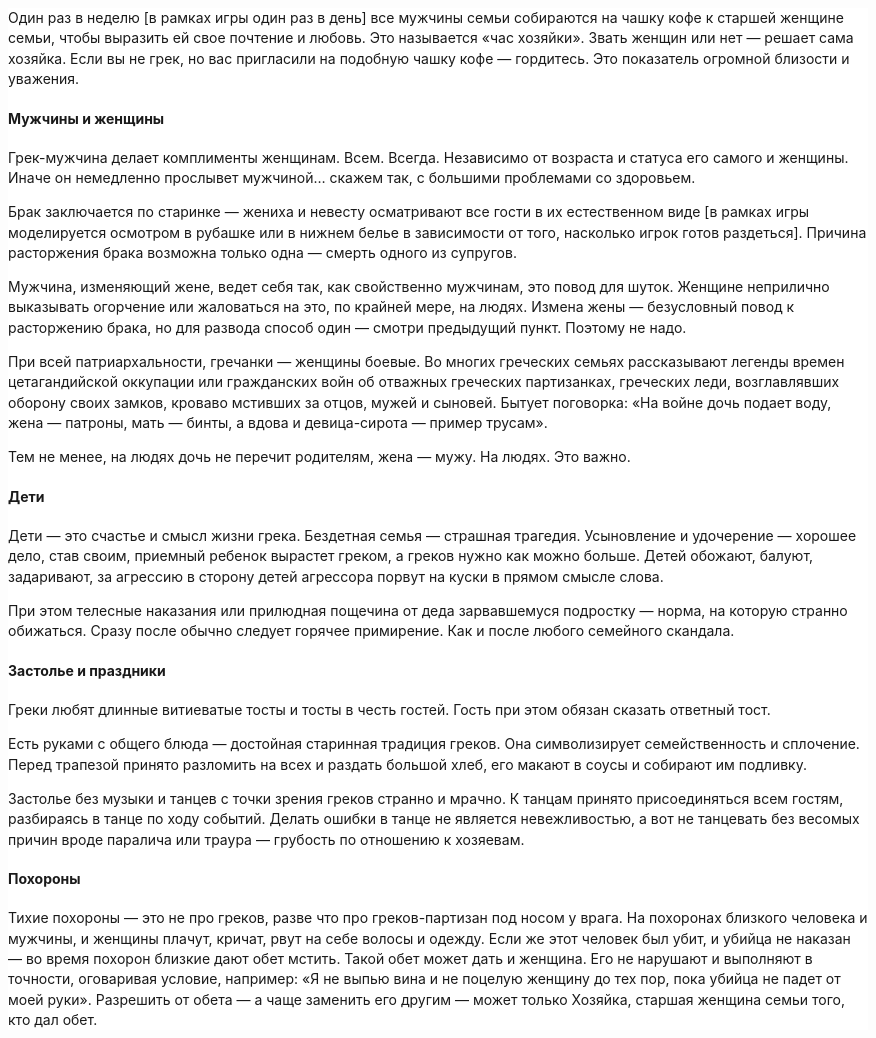 Один раз в неделю [в рамках игры один раз в день] все мужчины семьи собираются на чашку кофе к старшей женщине семьи, чтобы выразить ей свое почтение и любовь. Это называется «час хозяйки». Звать женщин или нет — решает сама хозяйка. Если вы не грек, но вас пригласили на подобную чашку кофе — гордитесь. Это показатель огромной близости и уважения.

#### Мужчины и женщины
Грек-мужчина делает комплименты женщинам. Всем. Всегда. Независимо от возраста и статуса его самого и женщины. Иначе он немедленно прослывет мужчиной… скажем так, с большими проблемами со здоровьем.

Брак заключается по старинке — жениха и невесту осматривают все гости в их естественном виде [в рамках игры моделируется осмотром в рубашке или в нижнем белье в зависимости от того, насколько игрок готов раздеться]. Причина расторжения брака возможна только одна — смерть одного из супругов.

Мужчина, изменяющий жене, ведет себя так, как свойственно мужчинам, это повод для шуток. Женщине неприлично выказывать огорчение или жаловаться на это, по крайней мере, на людях. Измена жены — безусловный повод к расторжению брака, но для развода способ один — смотри предыдущий пункт. Поэтому не надо.

При всей патриархальности, гречанки — женщины боевые. Во многих греческих семьях рассказывают легенды времен цетагандийской оккупации или гражданских войн об отважных греческих партизанках, греческих леди, возглавлявших оборону своих замков, кроваво мстивших за отцов, мужей и сыновей. Бытует поговорка: «На войне дочь подает воду, жена — патроны, мать — бинты, а вдова и девица-сирота — пример трусам».

Тем не менее, на людях дочь не перечит родителям, жена — мужу. На людях. Это важно.

#### Дети
Дети — это счастье и смысл жизни грека. Бездетная семья — страшная трагедия. Усыновление и удочерение — хорошее дело, став своим, приемный ребенок вырастет греком, а греков нужно как можно больше. Детей обожают, балуют, задаривают, за агрессию в сторону детей агрессора порвут на куски в прямом смысле слова.

При этом телесные наказания или прилюдная пощечина от деда зарвавшемуся подростку — норма, на которую странно обижаться. Сразу после обычно следует горячее примирение. Как и после любого семейного скандала.

#### Застолье и праздники
Греки любят длинные витиеватые тосты и тосты в честь гостей. Гость при этом обязан сказать ответный тост.

Есть руками с общего блюда — достойная старинная традиция греков. Она символизирует семейственность и сплочение. Перед трапезой принято разломить на всех и раздать большой хлеб, его макают в соусы и собирают им подливку.

Застолье без музыки и танцев с точки зрения греков странно и мрачно. К танцам принято присоединяться всем гостям, разбираясь в танце по ходу событий. Делать ошибки в танце не является невежливостью, а вот не танцевать без весомых причин вроде паралича или траура — грубость по отношению к хозяевам.

#### Похороны
Тихие похороны — это не про греков, разве что про греков-партизан под носом у врага. На похоронах близкого человека и мужчины, и женщины плачут, кричат, рвут на себе волосы и одежду. Если же этот человек был убит, и убийца не наказан — во время похорон близкие дают обет мстить. Такой обет может дать и женщина. Его не нарушают и выполняют в точности, оговаривая условие, например: «Я не выпью вина и не поцелую женщину до тех пор, пока убийца не падет от моей руки». Разрешить от обета — а чаще заменить его другим — может только Хозяйка, старшая женщина семьи того, кто дал обет.
